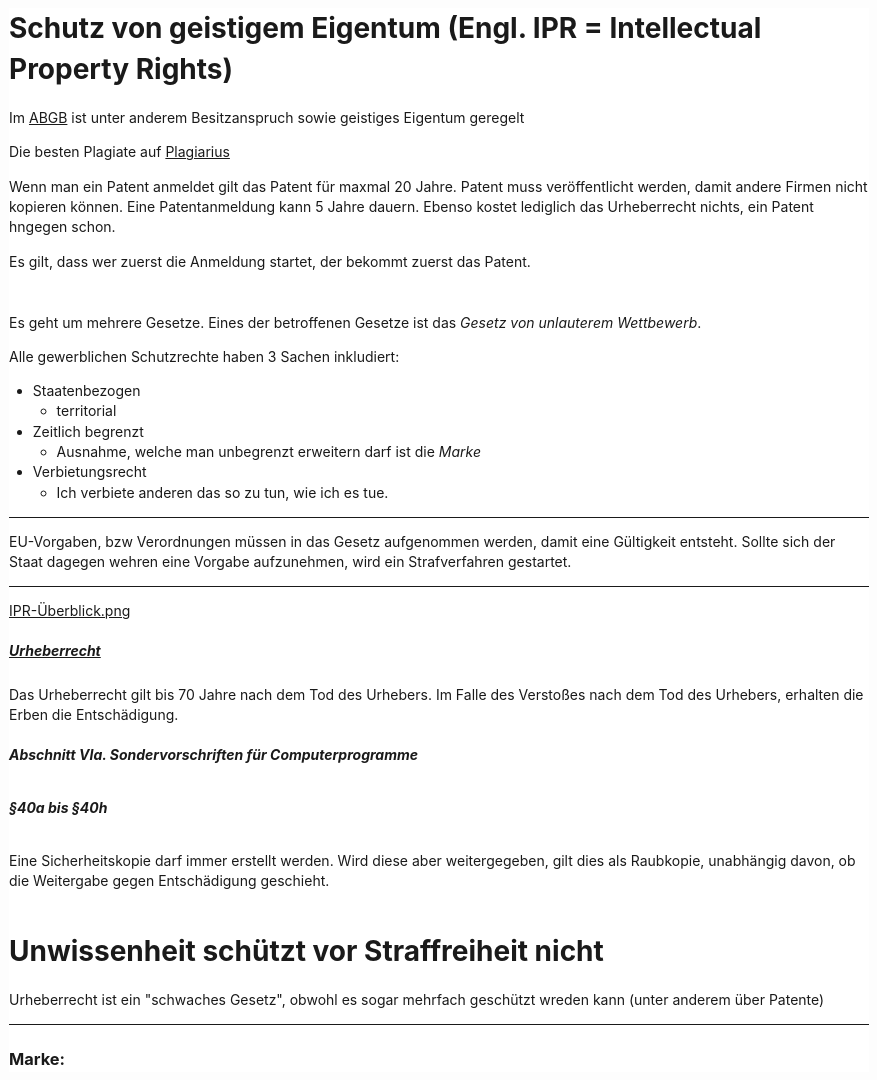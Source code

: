 Schutz von geistigem Eigentum (Engl. IPR = Intellectual Property Rights)
====

Im [ABGB](https://www.ris.bka.gv.at/GeltendeFassung.wxe?Abfrage=Bundesnormen&Gesetzesnummer=10001622) ist unter anderem Besitzanspruch sowie geistiges Eigentum geregelt

Die besten Plagiate auf [Plagiarius](https://plagiarius.com)

Wenn man ein Patent anmeldet gilt das Patent für maxmal 20 Jahre. Patent muss veröffentlicht werden, damit andere Firmen nicht kopieren können. Eine Patentanmeldung kann 5 Jahre dauern. Ebenso kostet lediglich das Urheberrecht nichts, ein Patent hngegen schon.

Es gilt, dass wer zuerst die Anmeldung startet, der bekommt zuerst das Patent.
<br><br><br>
Es geht um mehrere Gesetze. Eines der betroffenen Gesetze ist das *Gesetz von unlauterem Wettbewerb*.

Alle gewerblichen Schutzrechte haben 3 Sachen inkludiert:
- Staatenbezogen
   - territorial
- Zeitlich begrenzt
   - Ausnahme, welche man unbegrenzt erweitern darf ist die *Marke*
- Verbietungsrecht
   - Ich verbiete anderen das so zu tun, wie ich es tue.

---

EU-Vorgaben, bzw Verordnungen müssen in das Gesetz aufgenommen werden, damit eine Gültigkeit entsteht. 
Sollte sich der Staat dagegen wehren eine Vorgabe aufzunehmen, wird ein Strafverfahren gestartet.

---

[IPR-Überblick.png](./mages/IprTable001.png)

##### [Urheberrecht](https://www.ris.bka.gv.at/GeltendeFassung.wxe?Abfrage=Bundesnormen&Gesetzesnummer=10001848)

Das Urheberrecht gilt bis 70 Jahre nach dem Tod des Urhebers. Im Falle des Verstoßes nach dem Tod des Urhebers, erhalten die Erben die Entschädigung.

###### **Abschnitt VIa. Sondervorschriften für Computerprogramme**
###### **§40a bis §40h**

Eine Sicherheitskopie darf immer erstellt werden. Wird diese aber weitergegeben, gilt dies als Raubkopie, unabhängig davon, ob die Weitergabe gegen Entschädigung geschieht.

# Unwissenheit schützt vor Straffreiheit nicht

Urheberrecht ist ein "schwaches Gesetz", obwohl es sogar mehrfach geschützt wreden kann (unter anderem über Patente) 

---

### Marke:
